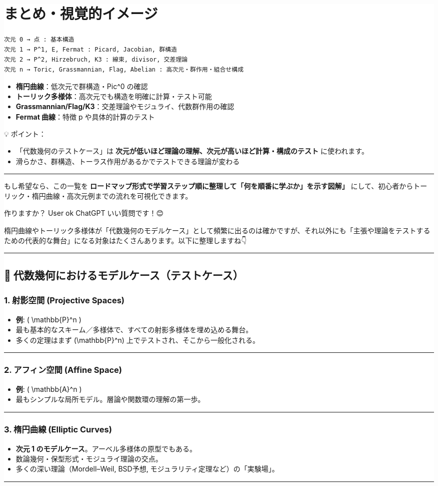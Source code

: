 # まとめ・視覚的イメージ

```
次元 0 → 点 : 基本構造
次元 1 → P^1, E, Fermat : Picard, Jacobian, 群構造
次元 2 → P^2, Hirzebruch, K3 : 線束, divisor, 交差理論
次元 n → Toric, Grassmannian, Flag, Abelian : 高次元・群作用・組合せ構成
```

- **楕円曲線**：低次元で群構造・Pic^0 の確認  
- **トーリック多様体**：高次元でも構造を明確に計算・テスト可能  
- **Grassmannian/Flag/K3**：交差理論やモジュライ、代数群作用の確認  
- **Fermat 曲線**：特徴 p や具体的計算のテスト  

💡 ポイント：  
- 「代数幾何のテストケース」は **次元が低いほど理論の理解、次元が高いほど計算・構成のテスト** に使われます。  
- 滑らかさ、群構造、トーラス作用があるかでテストできる理論が変わる  

---

もし希望なら、この一覧を **ロードマップ形式で学習ステップ順に整理して「何を順番に学ぶか」を示す図解」** にして、初心者からトーリック・楕円曲線・高次元例までの流れを可視化できます。  

作りますか？
User
ok
ChatGPT
いい質問です！😊  

楕円曲線やトーリック多様体が「代数幾何のモデルケース」として頻繁に出るのは確かですが、それ以外にも「主張や理論をテストするための代表的な舞台」になる対象はたくさんあります。以下に整理しますね👇

---

## 🔑 代数幾何におけるモデルケース（テストケース）

### 1. **射影空間 (Projective Spaces)**
- **例**: \( \mathbb{P}^n \)  
- 最も基本的なスキーム／多様体で、すべての射影多様体を埋め込める舞台。  
- 多くの定理はまず \(\mathbb{P}^n\) 上でテストされ、そこから一般化される。  

---

### 2. **アフィン空間 (Affine Space)**
- **例**: \( \mathbb{A}^n \)  
- 最もシンプルな局所モデル。層論や関数環の理解の第一歩。  

---

### 3. **楕円曲線 (Elliptic Curves)**
- **次元 1 のモデルケース**。アーベル多様体の原型でもある。  
- 数論幾何・保型形式・モジュライ理論の交点。  
- 多くの深い理論（Mordell–Weil, BSD予想, モジュラリティ定理など）の「実験場」。  

---
